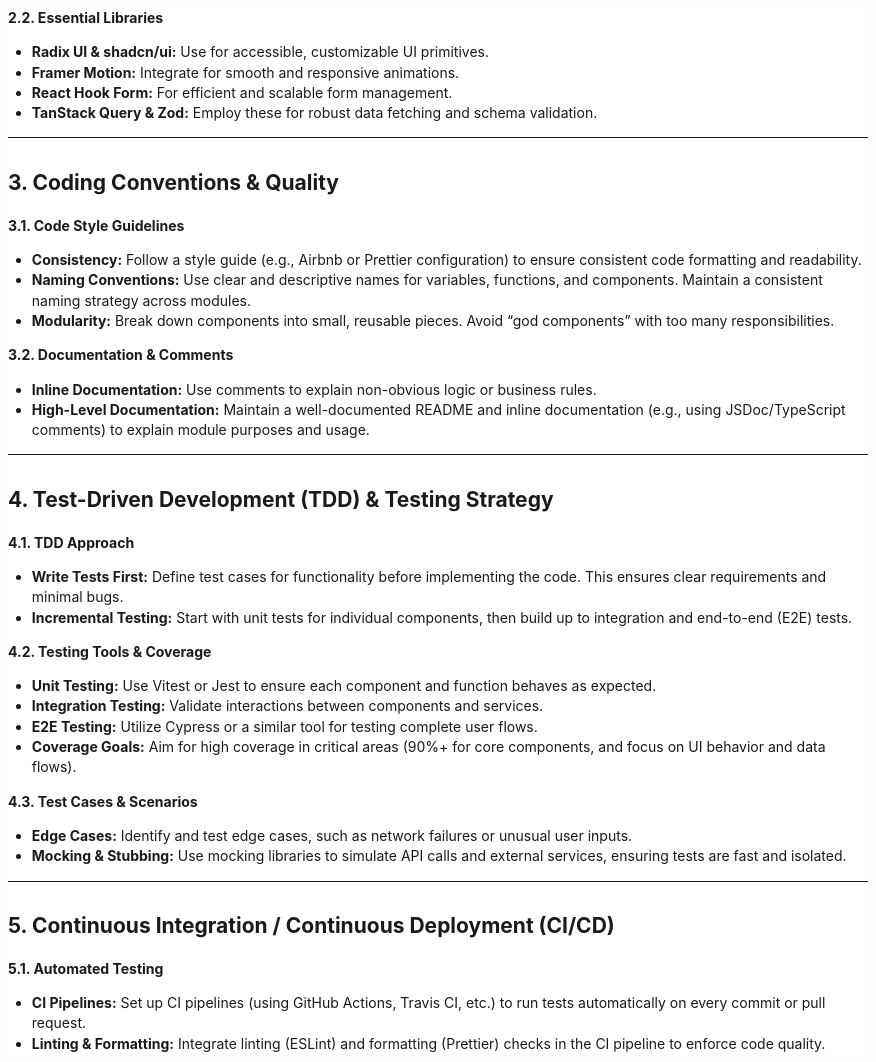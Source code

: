 **2.2. Essential Libraries**  
- **Radix UI & shadcn/ui:** Use for accessible, customizable UI primitives.
- **Framer Motion:** Integrate for smooth and responsive animations.
- **React Hook Form:** For efficient and scalable form management.
- **TanStack Query & Zod:** Employ these for robust data fetching and schema validation.

---

## 3. Coding Conventions & Quality

**3.1. Code Style Guidelines**  
- **Consistency:** Follow a style guide (e.g., Airbnb or Prettier configuration) to ensure consistent code formatting and readability.
- **Naming Conventions:** Use clear and descriptive names for variables, functions, and components. Maintain a consistent naming strategy across modules.
- **Modularity:** Break down components into small, reusable pieces. Avoid “god components” with too many responsibilities.
  
**3.2. Documentation & Comments**  
- **Inline Documentation:** Use comments to explain non-obvious logic or business rules.
- **High-Level Documentation:** Maintain a well-documented README and inline documentation (e.g., using JSDoc/TypeScript comments) to explain module purposes and usage.

---

## 4. Test-Driven Development (TDD) & Testing Strategy

**4.1. TDD Approach**  
- **Write Tests First:** Define test cases for functionality before implementing the code. This ensures clear requirements and minimal bugs.
- **Incremental Testing:** Start with unit tests for individual components, then build up to integration and end-to-end (E2E) tests.

**4.2. Testing Tools & Coverage**  
- **Unit Testing:** Use Vitest or Jest to ensure each component and function behaves as expected.
- **Integration Testing:** Validate interactions between components and services.
- **E2E Testing:** Utilize Cypress or a similar tool for testing complete user flows.
- **Coverage Goals:** Aim for high coverage in critical areas (90%+ for core components, and focus on UI behavior and data flows).

**4.3. Test Cases & Scenarios**  
- **Edge Cases:** Identify and test edge cases, such as network failures or unusual user inputs.
- **Mocking & Stubbing:** Use mocking libraries to simulate API calls and external services, ensuring tests are fast and isolated.

---

## 5. Continuous Integration / Continuous Deployment (CI/CD)

**5.1. Automated Testing**  
- **CI Pipelines:** Set up CI pipelines (using GitHub Actions, Travis CI, etc.) to run tests automatically on every commit or pull request.
- **Linting & Formatting:** Integrate linting (ESLint) and formatting (Prettier) checks in the CI pipeline to enforce code quality.
